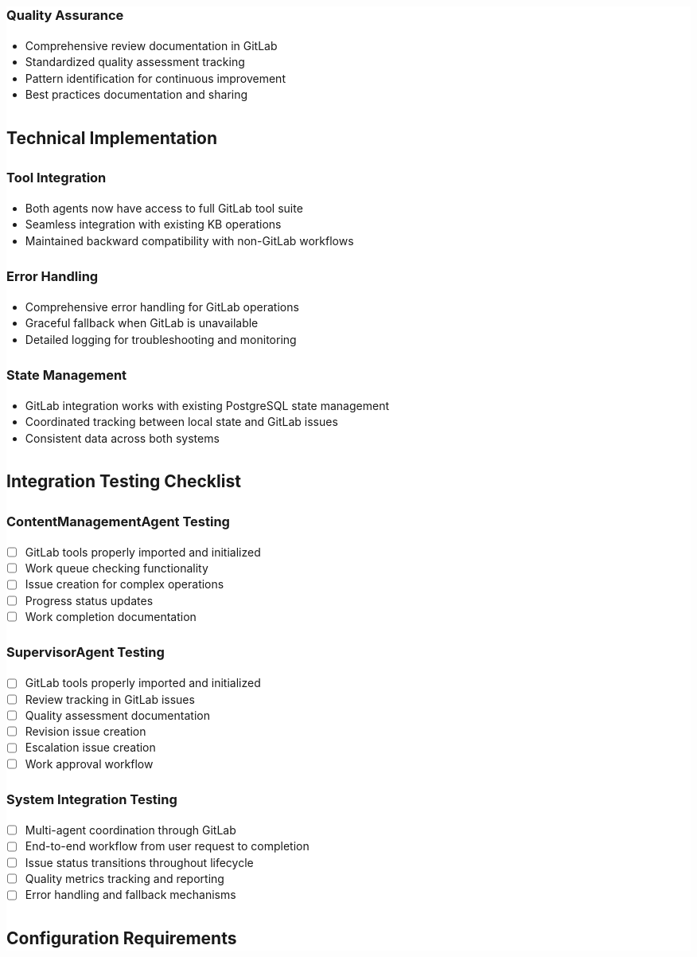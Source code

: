 ### Quality Assurance
- Comprehensive review documentation in GitLab
- Standardized quality assessment tracking
- Pattern identification for continuous improvement
- Best practices documentation and sharing

## Technical Implementation

### Tool Integration
- Both agents now have access to full GitLab tool suite
- Seamless integration with existing KB operations
- Maintained backward compatibility with non-GitLab workflows

### Error Handling
- Comprehensive error handling for GitLab operations
- Graceful fallback when GitLab is unavailable
- Detailed logging for troubleshooting and monitoring

### State Management
- GitLab integration works with existing PostgreSQL state management
- Coordinated tracking between local state and GitLab issues
- Consistent data across both systems

## Integration Testing Checklist

### ContentManagementAgent Testing
- [ ] GitLab tools properly imported and initialized
- [ ] Work queue checking functionality
- [ ] Issue creation for complex operations
- [ ] Progress status updates
- [ ] Work completion documentation

### SupervisorAgent Testing
- [ ] GitLab tools properly imported and initialized
- [ ] Review tracking in GitLab issues
- [ ] Quality assessment documentation
- [ ] Revision issue creation
- [ ] Escalation issue creation
- [ ] Work approval workflow

### System Integration Testing
- [ ] Multi-agent coordination through GitLab
- [ ] End-to-end workflow from user request to completion
- [ ] Issue status transitions throughout lifecycle
- [ ] Quality metrics tracking and reporting
- [ ] Error handling and fallback mechanisms

## Configuration Requirements

